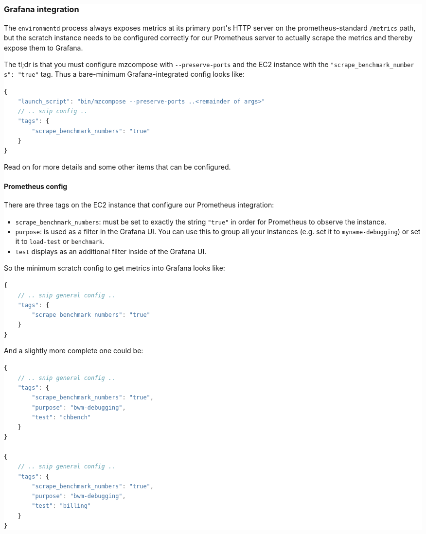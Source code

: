 ### Grafana integration

The `environmentd` process always exposes metrics at its primary port's HTTP server on the
prometheus-standard `/metrics` path, but the scratch instance needs to be configured correctly for
our Prometheus server to actually scrape the metrics and thereby expose them to Grafana.

The tl;dr is that you must configure mzcompose with `--preserve-ports` and the EC2 instance with
the `"scrape_benchmark_numbers": "true"` tag. Thus a bare-minimum Grafana-integrated config looks
like:

```javascript
{
    "launch_script": "bin/mzcompose --preserve-ports ..<remainder of args>"
    // .. snip config ..
    "tags": {
        "scrape_benchmark_numbers": "true"
    }
}
```

Read on for more details and some other items that can be configured.

#### Prometheus config

There are three tags on the EC2 instance that configure our Prometheus integration:

* `scrape_benchmark_numbers`: must be set to exactly the string `"true"` in order for Prometheus
  to observe the instance.
* `purpose`: is used as a filter in the Grafana UI. You can use this to group all your instances
  (e.g. set it to `myname-debugging`) or set it to `load-test` or `benchmark`.
* `test` displays as an additional filter inside of the Grafana UI.

So the minimum scratch config to get metrics into Grafana looks like:

```javascript
{
    // .. snip general config ..
    "tags": {
        "scrape_benchmark_numbers": "true"
    }
}
```

And a slightly more complete one could be:

```javascript
{
    // .. snip general config ..
    "tags": {
        "scrape_benchmark_numbers": "true",
        "purpose": "bwm-debugging",
        "test": "chbench"
    }
}

{
    // .. snip general config ..
    "tags": {
        "scrape_benchmark_numbers": "true",
        "purpose": "bwm-debugging",
        "test": "billing"
    }
}
```
